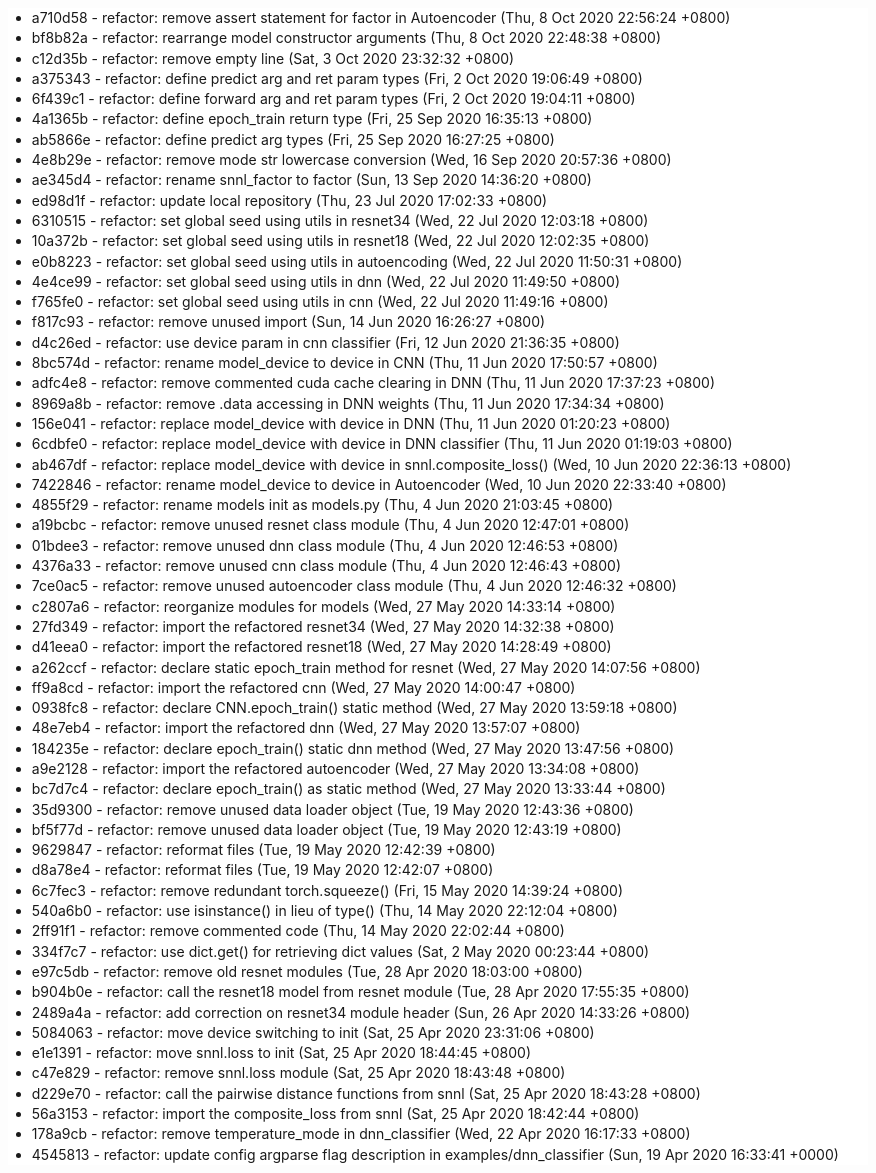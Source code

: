 - a710d58 - refactor: remove assert statement for factor in Autoencoder (Thu, 8 Oct 2020 22:56:24 +0800)
- bf8b82a - refactor: rearrange model constructor arguments (Thu, 8 Oct 2020 22:48:38 +0800)
- c12d35b - refactor: remove empty line (Sat, 3 Oct 2020 23:32:32 +0800)
- a375343 - refactor: define predict arg and ret param types (Fri, 2 Oct 2020 19:06:49 +0800)
- 6f439c1 - refactor: define forward arg and ret param types (Fri, 2 Oct 2020 19:04:11 +0800)
- 4a1365b - refactor: define epoch_train return type (Fri, 25 Sep 2020 16:35:13 +0800)
- ab5866e - refactor: define predict arg types (Fri, 25 Sep 2020 16:27:25 +0800)
- 4e8b29e - refactor: remove mode str lowercase conversion (Wed, 16 Sep 2020 20:57:36 +0800)
- ae345d4 - refactor: rename snnl_factor to factor (Sun, 13 Sep 2020 14:36:20 +0800)
- ed98d1f - refactor: update local repository (Thu, 23 Jul 2020 17:02:33 +0800)
- 6310515 - refactor: set global seed using utils in resnet34 (Wed, 22 Jul 2020 12:03:18 +0800)
- 10a372b - refactor: set global seed using utils in resnet18 (Wed, 22 Jul 2020 12:02:35 +0800)
- e0b8223 - refactor: set global seed using utils in autoencoding (Wed, 22 Jul 2020 11:50:31 +0800)
- 4e4ce99 - refactor: set global seed using utils in dnn (Wed, 22 Jul 2020 11:49:50 +0800)
- f765fe0 - refactor: set global seed using utils in cnn (Wed, 22 Jul 2020 11:49:16 +0800)
- f817c93 - refactor: remove unused import (Sun, 14 Jun 2020 16:26:27 +0800)
- d4c26ed - refactor: use device param in cnn classifier (Fri, 12 Jun 2020 21:36:35 +0800)
- 8bc574d - refactor: rename model_device to device in CNN (Thu, 11 Jun 2020 17:50:57 +0800)
- adfc4e8 - refactor: remove commented cuda cache clearing in DNN (Thu, 11 Jun 2020 17:37:23 +0800)
- 8969a8b - refactor: remove .data accessing in DNN weights (Thu, 11 Jun 2020 17:34:34 +0800)
- 156e041 - refactor: replace model_device with device in DNN (Thu, 11 Jun 2020 01:20:23 +0800)
- 6cdbfe0 - refactor: replace model_device with device in DNN classifier (Thu, 11 Jun 2020 01:19:03 +0800)
- ab467df - refactor: replace model_device with device in snnl.composite_loss() (Wed, 10 Jun 2020 22:36:13 +0800)
- 7422846 - refactor: rename model_device to device in Autoencoder (Wed, 10 Jun 2020 22:33:40 +0800)
- 4855f29 - refactor: rename models init as models.py (Thu, 4 Jun 2020 21:03:45 +0800)
- a19bcbc - refactor: remove unused resnet class module (Thu, 4 Jun 2020 12:47:01 +0800)
- 01bdee3 - refactor: remove unused dnn class module (Thu, 4 Jun 2020 12:46:53 +0800)
- 4376a33 - refactor: remove unused cnn class module (Thu, 4 Jun 2020 12:46:43 +0800)
- 7ce0ac5 - refactor: remove unused autoencoder class module (Thu, 4 Jun 2020 12:46:32 +0800)
- c2807a6 - refactor: reorganize modules for models (Wed, 27 May 2020 14:33:14 +0800)
- 27fd349 - refactor: import the refactored resnet34 (Wed, 27 May 2020 14:32:38 +0800)
- d41eea0 - refactor: import the refactored resnet18 (Wed, 27 May 2020 14:28:49 +0800)
- a262ccf - refactor: declare static epoch_train method for resnet (Wed, 27 May 2020 14:07:56 +0800)
- ff9a8cd - refactor: import the refactored cnn (Wed, 27 May 2020 14:00:47 +0800)
- 0938fc8 - refactor: declare CNN.epoch_train() static method (Wed, 27 May 2020 13:59:18 +0800)
- 48e7eb4 - refactor: import the refactored dnn (Wed, 27 May 2020 13:57:07 +0800)
- 184235e - refactor: declare epoch_train() static dnn method (Wed, 27 May 2020 13:47:56 +0800)
- a9e2128 - refactor: import the refactored autoencoder (Wed, 27 May 2020 13:34:08 +0800)
- bc7d7c4 - refactor: declare epoch_train() as static method (Wed, 27 May 2020 13:33:44 +0800)
- 35d9300 - refactor: remove unused data loader object (Tue, 19 May 2020 12:43:36 +0800)
- bf5f77d - refactor: remove unused data loader object (Tue, 19 May 2020 12:43:19 +0800)
- 9629847 - refactor: reformat files (Tue, 19 May 2020 12:42:39 +0800)
- d8a78e4 - refactor: reformat files (Tue, 19 May 2020 12:42:07 +0800)
- 6c7fec3 - refactor: remove redundant torch.squeeze() (Fri, 15 May 2020 14:39:24 +0800)
- 540a6b0 - refactor: use isinstance() in lieu of type() (Thu, 14 May 2020 22:12:04 +0800)
- 2ff91f1 - refactor: remove commented code (Thu, 14 May 2020 22:02:44 +0800)
- 334f7c7 - refactor: use dict.get() for retrieving dict values (Sat, 2 May 2020 00:23:44 +0800)
- e97c5db - refactor: remove old resnet modules (Tue, 28 Apr 2020 18:03:00 +0800)
- b904b0e - refactor: call the resnet18 model from resnet module (Tue, 28 Apr 2020 17:55:35 +0800)
- 2489a4a - refactor: add correction on resnet34 module header (Sun, 26 Apr 2020 14:33:26 +0800)
- 5084063 - refactor: move device switching to init (Sat, 25 Apr 2020 23:31:06 +0800)
- e1e1391 - refactor: move snnl.loss to init (Sat, 25 Apr 2020 18:44:45 +0800)
- c47e829 - refactor: remove snnl.loss module (Sat, 25 Apr 2020 18:43:48 +0800)
- d229e70 - refactor: call the pairwise distance functions from snnl (Sat, 25 Apr 2020 18:43:28 +0800)
- 56a3153 - refactor: import the composite_loss from snnl (Sat, 25 Apr 2020 18:42:44 +0800)
- 178a9cb - refactor: remove temperature_mode in dnn_classifier (Wed, 22 Apr 2020 16:17:33 +0800)
- 4545813 - refactor: update config argparse flag description in examples/dnn_classifier (Sun, 19 Apr 2020 16:33:41 +0000)